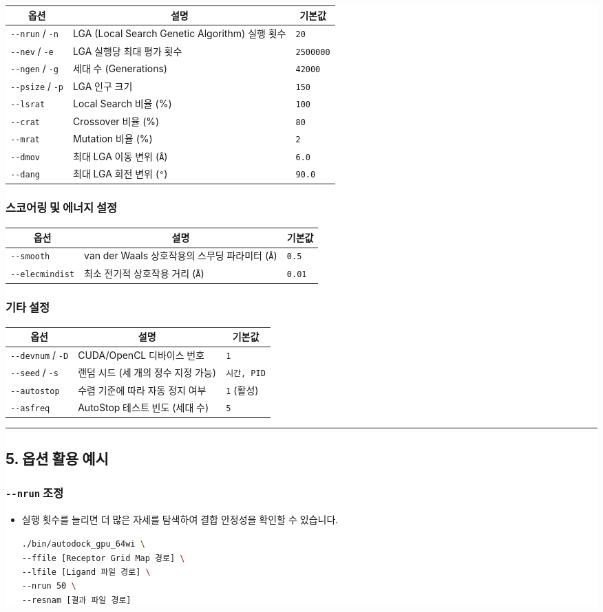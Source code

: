| 옵션                | 설명                                            | 기본값        |
|---------------------|------------------------------------------------|--------------|
| `--nrun` / `-n`     | LGA (Local Search Genetic Algorithm) 실행 횟수  | `20`         |
| `--nev` / `-e`      | LGA 실행당 최대 평가 횟수                       | `2500000`    |
| `--ngen` / `-g`     | 세대 수 (Generations)                           | `42000`      |
| `--psize` / `-p`    | LGA 인구 크기                                   | `150`        |
| `--lsrat`           | Local Search 비율 (%)                           | `100`        |
| `--crat`            | Crossover 비율 (%)                              | `80`         |
| `--mrat`            | Mutation 비율 (%)                               | `2`          |
| `--dmov`            | 최대 LGA 이동 변위 (`Å`)                        | `6.0`        |
| `--dang`            | 최대 LGA 회전 변위 (`°`)                        | `90.0`       |

### **스코어링 및 에너지 설정**

| 옵션                | 설명                                            | 기본값        |
|---------------------|------------------------------------------------|--------------|
| `--smooth`          | van der Waals 상호작용의 스무딩 파라미터 (`Å`)   | `0.5`        |
| `--elecmindist`     | 최소 전기적 상호작용 거리 (`Å`)                 | `0.01`       |

### **기타 설정**

| 옵션                | 설명                                            | 기본값        |
|---------------------|------------------------------------------------|--------------|
| `--devnum` / `-D`   | CUDA/OpenCL 디바이스 번호                        | `1`          |
| `--seed` / `-s`     | 랜덤 시드 (세 개의 정수 지정 가능)               | `시간, PID`  |
| `--autostop`        | 수렴 기준에 따라 자동 정지 여부                   | `1` (활성)   |
| `--asfreq`          | AutoStop 테스트 빈도 (세대 수)                   | `5`          |

---

## 5. 옵션 활용 예시

### **`--nrun` 조정**
- 실행 횟수를 늘리면 더 많은 자세를 탐색하여 결합 안정성을 확인할 수 있습니다.
  ```bash
  ./bin/autodock_gpu_64wi \
  --ffile [Receptor Grid Map 경로] \
  --lfile [Ligand 파일 경로] \
  --nrun 50 \
  --resnam [결과 파일 경로]
  ```
